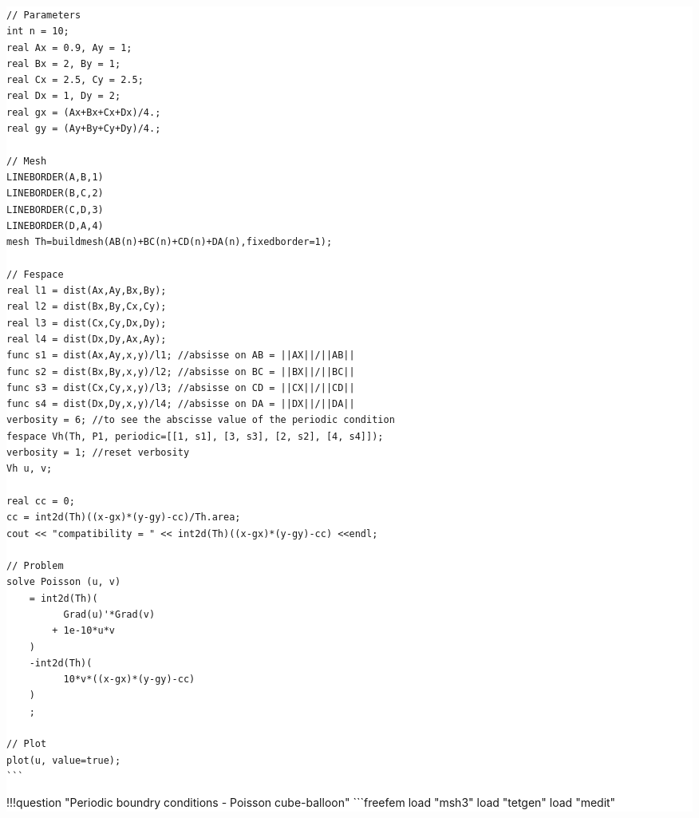 	// Parameters
	int n = 10;
	real Ax = 0.9, Ay = 1;
	real Bx = 2, By = 1;
	real Cx = 2.5, Cy = 2.5;
	real Dx = 1, Dy = 2;
	real gx = (Ax+Bx+Cx+Dx)/4.;
	real gy = (Ay+By+Cy+Dy)/4.;

	// Mesh
	LINEBORDER(A,B,1)
	LINEBORDER(B,C,2)
	LINEBORDER(C,D,3)
	LINEBORDER(D,A,4)
	mesh Th=buildmesh(AB(n)+BC(n)+CD(n)+DA(n),fixedborder=1);

	// Fespace
	real l1 = dist(Ax,Ay,Bx,By);
	real l2 = dist(Bx,By,Cx,Cy);
	real l3 = dist(Cx,Cy,Dx,Dy);
	real l4 = dist(Dx,Dy,Ax,Ay);
	func s1 = dist(Ax,Ay,x,y)/l1; //absisse on AB = ||AX||/||AB||
	func s2 = dist(Bx,By,x,y)/l2; //absisse on BC = ||BX||/||BC||
	func s3 = dist(Cx,Cy,x,y)/l3; //absisse on CD = ||CX||/||CD||
	func s4 = dist(Dx,Dy,x,y)/l4; //absisse on DA = ||DX||/||DA||
	verbosity = 6; //to see the abscisse value of the periodic condition
	fespace Vh(Th, P1, periodic=[[1, s1], [3, s3], [2, s2], [4, s4]]);
	verbosity = 1; //reset verbosity
	Vh u, v;

	real cc = 0;
	cc = int2d(Th)((x-gx)*(y-gy)-cc)/Th.area;
	cout << "compatibility = " << int2d(Th)((x-gx)*(y-gy)-cc) <<endl;

	// Problem
	solve Poisson (u, v)
		= int2d(Th)(
			  Grad(u)'*Grad(v)
			+ 1e-10*u*v
		)
		-int2d(Th)(
			  10*v*((x-gx)*(y-gy)-cc)
		)
		;

	// Plot
	plot(u, value=true);
	```

!!!question "Periodic boundry conditions - Poisson cube-balloon"
	```freefem
	load "msh3"
	load "tetgen"
	load "medit"
